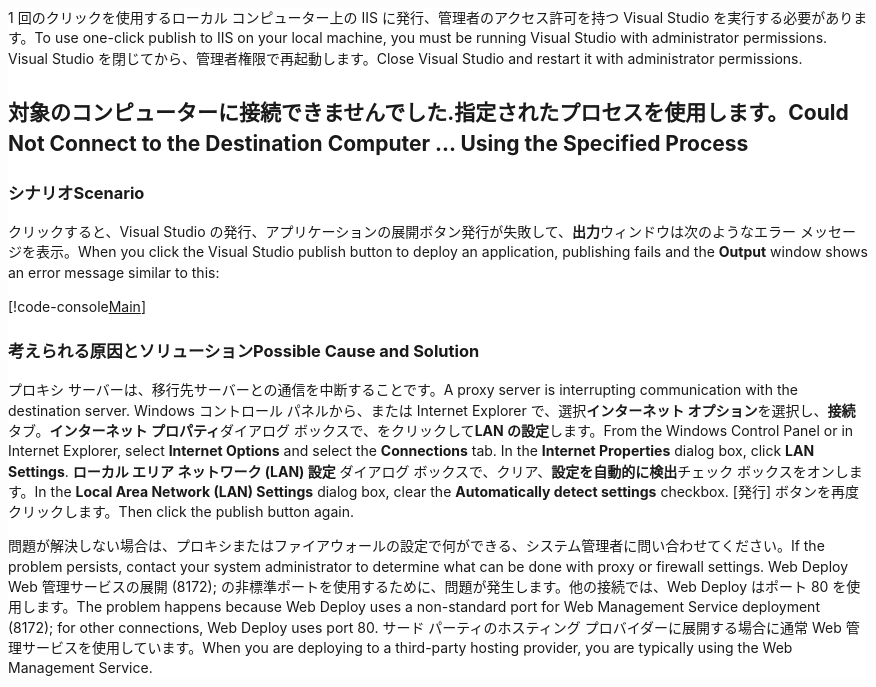 <span data-ttu-id="6e54d-150">1 回のクリックを使用するローカル コンピューター上の IIS に発行、管理者のアクセス許可を持つ Visual Studio を実行する必要があります。</span><span class="sxs-lookup"><span data-stu-id="6e54d-150">To use one-click publish to IIS on your local machine, you must be running Visual Studio with administrator permissions.</span></span> <span data-ttu-id="6e54d-151">Visual Studio を閉じてから、管理者権限で再起動します。</span><span class="sxs-lookup"><span data-stu-id="6e54d-151">Close Visual Studio and restart it with administrator permissions.</span></span>

## <a name="could-not-connect-to-the-destination-computer--using-the-specified-process"></a><span data-ttu-id="6e54d-152">対象のコンピューターに接続できませんでした.指定されたプロセスを使用します。</span><span class="sxs-lookup"><span data-stu-id="6e54d-152">Could Not Connect to the Destination Computer ... Using the Specified Process</span></span>

### <a name="scenario"></a><span data-ttu-id="6e54d-153">シナリオ</span><span class="sxs-lookup"><span data-stu-id="6e54d-153">Scenario</span></span>

<span data-ttu-id="6e54d-154">クリックすると、Visual Studio の発行、アプリケーションの展開ボタン発行が失敗して、**出力**ウィンドウは次のようなエラー メッセージを表示。</span><span class="sxs-lookup"><span data-stu-id="6e54d-154">When you click the Visual Studio publish button to deploy an application, publishing fails and the **Output** window shows an error message similar to this:</span></span>

[!code-console[Main](troubleshooting/samples/sample3.cmd)]

### <a name="possible-cause-and-solution"></a><span data-ttu-id="6e54d-155">考えられる原因とソリューション</span><span class="sxs-lookup"><span data-stu-id="6e54d-155">Possible Cause and Solution</span></span>

<span data-ttu-id="6e54d-156">プロキシ サーバーは、移行先サーバーとの通信を中断することです。</span><span class="sxs-lookup"><span data-stu-id="6e54d-156">A proxy server is interrupting communication with the destination server.</span></span> <span data-ttu-id="6e54d-157">Windows コントロール パネルから、または Internet Explorer で、選択**インターネット オプション**を選択し、**接続**タブ。**インターネット プロパティ**ダイアログ ボックスで、をクリックして**LAN の設定**します。</span><span class="sxs-lookup"><span data-stu-id="6e54d-157">From the Windows Control Panel or in Internet Explorer, select **Internet Options** and select the **Connections** tab. In the **Internet Properties** dialog box, click **LAN Settings**.</span></span> <span data-ttu-id="6e54d-158">**ローカル エリア ネットワーク (LAN) 設定** ダイアログ ボックスで、クリア、**設定を自動的に検出**チェック ボックスをオンします。</span><span class="sxs-lookup"><span data-stu-id="6e54d-158">In the **Local Area Network (LAN) Settings** dialog box, clear the **Automatically detect settings** checkbox.</span></span> <span data-ttu-id="6e54d-159">[発行] ボタンを再度クリックします。</span><span class="sxs-lookup"><span data-stu-id="6e54d-159">Then click the publish button again.</span></span>

<span data-ttu-id="6e54d-160">問題が解決しない場合は、プロキシまたはファイアウォールの設定で何ができる、システム管理者に問い合わせてください。</span><span class="sxs-lookup"><span data-stu-id="6e54d-160">If the problem persists, contact your system administrator to determine what can be done with proxy or firewall settings.</span></span> <span data-ttu-id="6e54d-161">Web Deploy Web 管理サービスの展開 (8172); の非標準ポートを使用するために、問題が発生します。他の接続では、Web Deploy はポート 80 を使用します。</span><span class="sxs-lookup"><span data-stu-id="6e54d-161">The problem happens because Web Deploy uses a non-standard port for Web Management Service deployment (8172); for other connections, Web Deploy uses port 80.</span></span> <span data-ttu-id="6e54d-162">サード パーティのホスティング プロバイダーに展開する場合に通常 Web 管理サービスを使用しています。</span><span class="sxs-lookup"><span data-stu-id="6e54d-162">When you are deploying to a third-party hosting provider, you are typically using the Web Management Service.</span></span>
